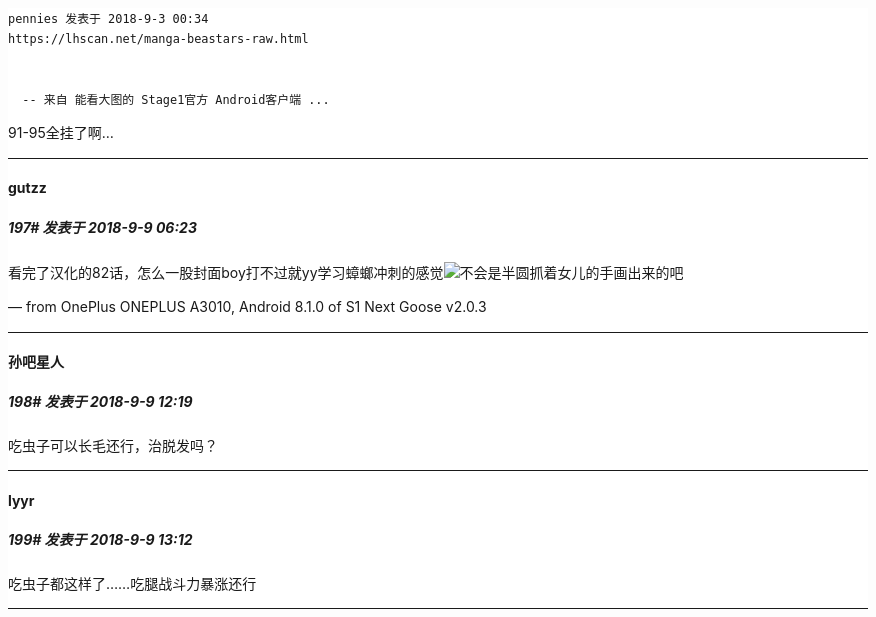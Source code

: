 

```
pennies 发表于 2018-9-3 00:34
https://lhscan.net/manga-beastars-raw.html


  -- 来自 能看大图的 Stage1官方 Android客户端 ...
```

91-95全挂了啊…







-----

####  gutzz  
##### 197#       发表于 2018-9-9 06:23




看完了汉化的82话，怎么一股封面boy打不过就yy学习蟑螂冲刺的感觉![](https://static.saraba1st.com/image/smiley/face2017/125.png)不会是半圆抓着女儿的手画出来的吧

— from OnePlus ONEPLUS A3010, Android 8.1.0 of S1 Next Goose v2.0.3







-----

####  孙吧星人  
##### 198#       发表于 2018-9-9 12:19




吃虫子可以长毛还行，治脱发吗？







-----

####  lyyr  
##### 199#       发表于 2018-9-9 13:12




吃虫子都这样了……吃腿战斗力暴涨还行







-----
